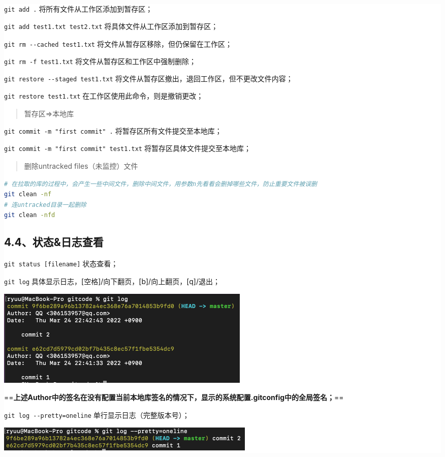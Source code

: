`git add .` 将所有文件从工作区添加到暂存区；

`git add test1.txt test2.txt` 将具体文件从工作区添加到暂存区；

`git rm --cached test1.txt` 将文件从暂存区移除，但仍保留在工作区；

`git rm -f test1.txt` 将文件从暂存区和工作区中强制删除；

`git restore --staged test1.txt` 将文件从暂存区撤出，退回工作区，但不更改文件内容；

`git restore test1.txt` 在工作区使用此命令，则是撤销更改；

> 暂存区=>本地库

`git commit -m "first commit" .` 将暂存区所有文件提交至本地库；

`git commit -m "first commit" test1.txt` 将暂存区具体文件提交至本地库；

> 删除untracked files（未监控）文件

```bash
# 在拉取的库的过程中，会产生一些中间文件，删除中间文件，用参数n先看看会删掉哪些文件，防止重要文件被误删
git clean -nf
# 连untracked目录一起删除
git clean -nfd
```

## 4.4、状态&日志查看

`git status [filename]` 状态查看；

`git log` 具体显示日志，[空格]/向下翻页，[b]/向上翻页，[q]/退出；

<img src="./assets/image-20220324224345107.png" alt="image-20220324224345107" style="zoom:50%;" />

==**上述Author中的签名在没有配置当前本地库签名的情况下，显示的系统配置.gitconfig中的全局签名；**==

`git log --pretty=oneline` 单行显示日志（完整版本号）；

<img src="./assets/image-20220324224919128.png" alt="image-20220324224919128" style="zoom:50%;" />

